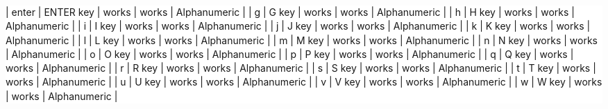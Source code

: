 | enter             | ENTER key                                                                                                                                                                                                                                              | works        | works        | Alphanumeric    | 
| g                 | G key                                                                                                                                                                                                                                                  | works        | works        | Alphanumeric    | 
| h                 | H key                                                                                                                                                                                                                                                  | works        | works        | Alphanumeric    | 
| i                 | I key                                                                                                                                                                                                                                                  | works        | works        | Alphanumeric    | 
| j                 | J key                                                                                                                                                                                                                                                  | works        | works        | Alphanumeric    | 
| k                 | K key                                                                                                                                                                                                                                                  | works        | works        | Alphanumeric    | 
| l                 | L key                                                                                                                                                                                                                                                  | works        | works        | Alphanumeric    | 
| m                 | M key                                                                                                                                                                                                                                                  | works        | works        | Alphanumeric    | 
| n                 | N key                                                                                                                                                                                                                                                  | works        | works        | Alphanumeric    | 
| o                 | O key                                                                                                                                                                                                                                                  | works        | works        | Alphanumeric    | 
| p                 | P key                                                                                                                                                                                                                                                  | works        | works        | Alphanumeric    | 
| q                 | Q key                                                                                                                                                                                                                                                  | works        | works        | Alphanumeric    | 
| r                 | R key                                                                                                                                                                                                                                                  | works        | works        | Alphanumeric    | 
| s                 | S key                                                                                                                                                                                                                                                  | works        | works        | Alphanumeric    | 
| t                 | T key                                                                                                                                                                                                                                                  | works        | works        | Alphanumeric    | 
| u                 | U key                                                                                                                                                                                                                                                  | works        | works        | Alphanumeric    | 
| v                 | V key                                                                                                                                                                                                                                                  | works        | works        | Alphanumeric    | 
| w                 | W key                                                                                                                                                                                                                                                  | works        | works        | Alphanumeric    | 